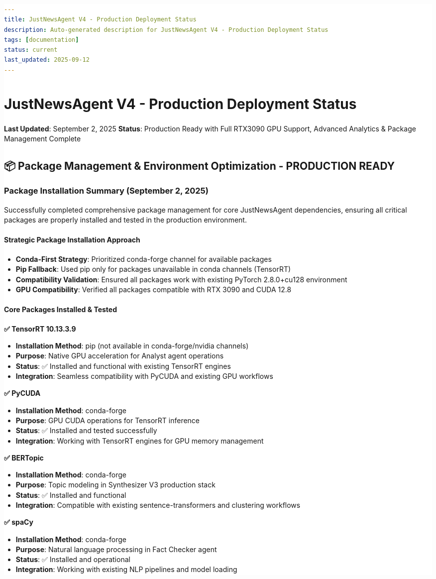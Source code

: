 ```yaml
---
title: JustNewsAgent V4 - Production Deployment Status
description: Auto-generated description for JustNewsAgent V4 - Production Deployment Status
tags: [documentation]
status: current
last_updated: 2025-09-12
---
```


# JustNewsAgent V4 - Production Deployment Status

**Last Updated**: September 2, 2025
**Status**: Production Ready with Full RTX3090 GPU Support, Advanced Analytics & Package Management Complete

## 📦 **Package Management & Environment Optimization - PRODUCTION READY**

### Package Installation Summary (September 2, 2025)

Successfully completed comprehensive package management for core JustNewsAgent dependencies, ensuring all critical packages are properly installed and tested in the production environment.

#### **Strategic Package Installation Approach**
- **Conda-First Strategy**: Prioritized conda-forge channel for available packages
- **Pip Fallback**: Used pip only for packages unavailable in conda channels (TensorRT)
- **Compatibility Validation**: Ensured all packages work with existing PyTorch 2.8.0+cu128 environment
- **GPU Compatibility**: Verified all packages compatible with RTX 3090 and CUDA 12.8

#### **Core Packages Installed & Tested**

**✅ TensorRT 10.13.3.9**
- **Installation Method**: pip (not available in conda-forge/nvidia channels)
- **Purpose**: Native GPU acceleration for Analyst agent operations
- **Status**: ✅ Installed and functional with existing TensorRT engines
- **Integration**: Seamless compatibility with PyCUDA and existing GPU workflows

**✅ PyCUDA**
- **Installation Method**: conda-forge
- **Purpose**: GPU CUDA operations for TensorRT inference
- **Status**: ✅ Installed and tested successfully
- **Integration**: Working with TensorRT engines for GPU memory management

**✅ BERTopic**
- **Installation Method**: conda-forge
- **Purpose**: Topic modeling in Synthesizer V3 production stack
- **Status**: ✅ Installed and functional
- **Integration**: Compatible with existing sentence-transformers and clustering workflows

**✅ spaCy**
- **Installation Method**: conda-forge
- **Purpose**: Natural language processing in Fact Checker agent
- **Status**: ✅ Installed and operational
- **Integration**: Working with existing NLP pipelines and model loading
